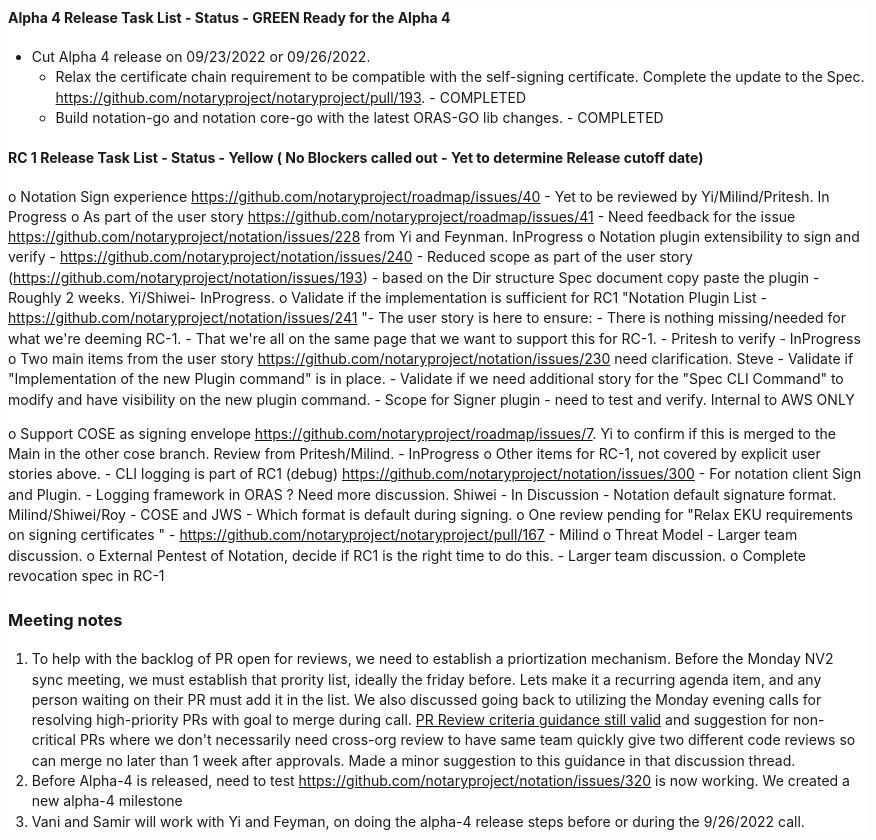 #### Alpha 4 Release Task List - Status - GREEN Ready for the Alpha 4

*  	Cut Alpha 4 release on 09/23/2022 or 09/26/2022. 
    - Relax the certificate chain requirement to be compatible with the self-signing certificate. Complete the update to the Spec. https://github.com/notaryproject/notaryproject/pull/193. - COMPLETED
	- Build notation-go and notation core-go with the latest ORAS-GO lib changes. - COMPLETED

#### RC 1 Release Task List - Status - Yellow ( No Blockers called out - Yet to determine Release cutoff date)

o	Notation Sign experience https://github.com/notaryproject/roadmap/issues/40 
        - Yet to be reviewed by Yi/Milind/Pritesh. In Progress
o	As part of the user story https://github.com/notaryproject/roadmap/issues/41
        - Need feedback for the issue https://github.com/notaryproject/notation/issues/228 from Yi and Feynman. InProgress
o	Notation plugin extensibility to sign and verify - https://github.com/notaryproject/notation/issues/240
        - Reduced scope as part of the user story (https://github.com/notaryproject/notation/issues/193) - based on the Dir structure Spec document copy paste the plugin - Roughly 2 weeks. Yi/Shiwei- InProgress.
o	Validate if the implementation is sufficient for RC1 "Notation Plugin List - https://github.com/notaryproject/notation/issues/241 "-
The user story is here to ensure:
        - There is nothing missing/needed for what we're deeming RC-1.
        - That we're all on the same page that we want to support this for RC-1. 
            - Pritesh to verify - InProgress
o	Two main items from the user story https://github.com/notaryproject/notation/issues/230 need clarification. Steve
        - Validate if "Implementation of the new Plugin command" is in place.
        - Validate if we need additional story for the "Spec CLI Command" to modify and have visibility on the new plugin command.
        - Scope for Signer plugin - need to test and verify. Internal to AWS ONLY

o	Support COSE as signing envelope https://github.com/notaryproject/roadmap/issues/7. Yi to confirm if this is merged to the Main in the other cose branch. Review from Pritesh/Milind. - InProgress
o	Other items for RC-1, not covered by explicit user stories above.
        - CLI logging is part of RC1 (debug) https://github.com/notaryproject/notation/issues/300 - For notation client Sign and Plugin.
            - Logging framework in ORAS ? Need more discussion. Shiwei - In Discussion
        - Notation default signature format. Milind/Shiwei/Roy
            - COSE and JWS - Which format is default during signing.
o	One review pending for "Relax EKU requirements on signing certificates " - https://github.com/notaryproject/notaryproject/pull/167 - Milind
o	Threat Model - Larger team discussion.
o	External Pentest of Notation, decide if RC1 is the right time to do this. - Larger team discussion.
o	Complete revocation spec in RC-1

### Meeting notes
1. To help with the backlog of PR open for reviews, we need to establish a priortization mechanism. Before the Monday NV2 sync meeting, we must establish that prority list, ideally the friday before. Lets make it a recurring agenda item, and any person waiting on their PR must add it in the list.  We also discussed going back to utilizing the Monday evening calls for resolving high-priority PRs with goal to merge during call.  [PR Review criteria guidance still valid](https://github.com/notaryproject/notation/discussions/263) and suggestion for non-critical PRs where we don't necessarily need cross-org review to have same team quickly give two different code reviews so can merge no later than 1 week after approvals.  Made a minor suggestion to this guidance in that discussion thread.
2. Before Alpha-4 is released, need to test https://github.com/notaryproject/notation/issues/320 is now working. We created a new alpha-4 milestone
3. Vani and Samir will work with Yi and Feyman, on doing the alpha-4 release  steps  before or during the 9/26/2022 call.